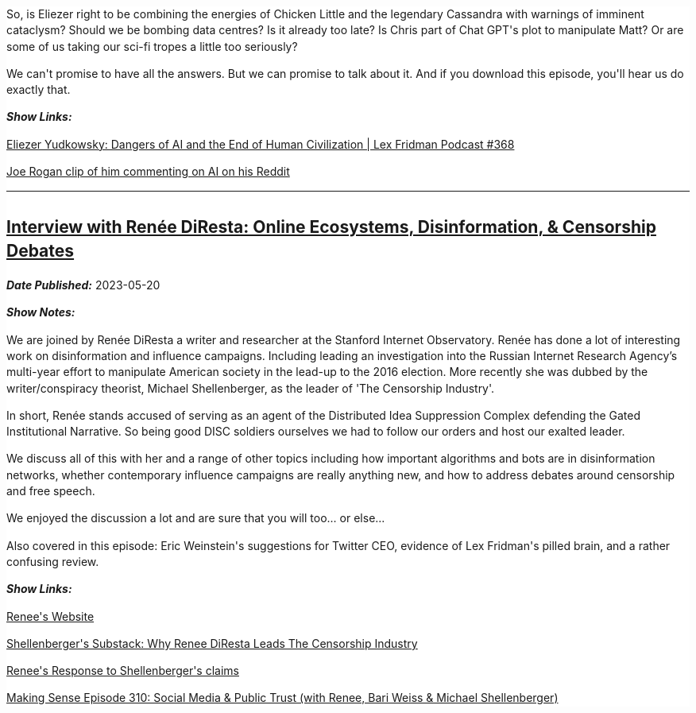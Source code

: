 So, is Eliezer right to be combining the energies of Chicken Little and the legendary Cassandra with warnings of imminent cataclysm? Should we be bombing data centres? Is it already too late? Is Chris part of Chat GPT's plot to manipulate Matt? Or are some of us taking our sci-fi tropes a little too seriously?
 
We can't promise to have all the answers. But we can promise to talk about it. And if you download this episode, you'll hear us do exactly that.
 
***Show Links:***
 
[Eliezer Yudkowsky: Dangers of AI and the End of Human Civilization | Lex Fridman Podcast #368](https://www.youtube.com/watch?v=AaTRHFaaPG8)
 
[Joe Rogan clip of him commenting on AI on his Reddit](https://www.reddit.com/r/JoeRogan/comments/12syt2a/rogan_shares_his_theory_that_ai_is_already/)
 

 
 --- 
## [Interview with Renée DiResta: Online Ecosystems, Disinformation, & Censorship Debates](https://decoding-the-gurus.captivate.fm/episode/interview-with-renee-diresta-online-ecosystems-disinformation-censorship-debates)
 
***Date Published:*** 2023-05-20
 
***Show Notes:***
 
We are joined by Renée DiResta a writer and researcher at the Stanford Internet Observatory. Renée has done a lot of interesting work on disinformation and influence campaigns. Including leading an investigation into the Russian Internet Research Agency’s multi-year effort to manipulate American society in the lead-up to the 2016 election. More recently she was dubbed by the writer/conspiracy theorist, Michael Shellenberger, as the leader of 'The Censorship Industry'. 
 
In short, Renée stands accused of serving as an agent of the Distributed Idea Suppression Complex defending the Gated Institutional Narrative. So being good DISC soldiers ourselves we had to follow our orders and host our exalted leader.
 
We discuss all of this with her and a range of other topics including how important algorithms and bots are in disinformation networks, whether contemporary influence campaigns are really anything new, and how to address debates around censorship and free speech.
 
We enjoyed the discussion a lot and are sure that you will too... or else...
 
Also covered in this episode: Eric Weinstein's suggestions for Twitter CEO, evidence of Lex Fridman's pilled brain, and a rather confusing review.
 
***Show Links:***
 
[Renee's Website](http://www.reneediresta.com/)
 
[Shellenberger's Substack: Why Renee DiResta Leads The Censorship Industry](https://public.substack.com/p/why-renee-diresta-leads-the-censorship)
 
[Renee's Response to Shellenberger's claims](https://reneediresta.substack.com/p/fiction-vs-reality-my-texts-with)
 
[Making Sense Episode 310: Social Media & Public Trust (with Renee, Bari Weiss & Michael Shellenberger)](https://www.samharris.org/podcasts/making-sense-episodes/310-social-media-public-trust)
 